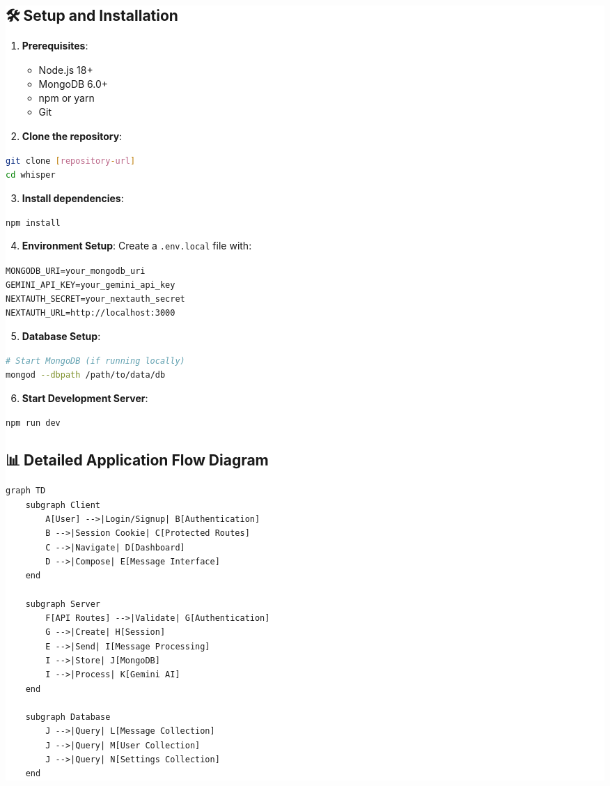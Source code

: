 ## 🛠️ Setup and Installation

1. **Prerequisites**:

   - Node.js 18+
   - MongoDB 6.0+
   - npm or yarn
   - Git

2. **Clone the repository**:

```bash
git clone [repository-url]
cd whisper
```

3. **Install dependencies**:

```bash
npm install
```

4. **Environment Setup**:
   Create a `.env.local` file with:

```env
MONGODB_URI=your_mongodb_uri
GEMINI_API_KEY=your_gemini_api_key
NEXTAUTH_SECRET=your_nextauth_secret
NEXTAUTH_URL=http://localhost:3000
```

5. **Database Setup**:

```bash
# Start MongoDB (if running locally)
mongod --dbpath /path/to/data/db
```

6. **Start Development Server**:

```bash
npm run dev
```

## 📊 Detailed Application Flow Diagram

```mermaid
graph TD
    subgraph Client
        A[User] -->|Login/Signup| B[Authentication]
        B -->|Session Cookie| C[Protected Routes]
        C -->|Navigate| D[Dashboard]
        D -->|Compose| E[Message Interface]
    end

    subgraph Server
        F[API Routes] -->|Validate| G[Authentication]
        G -->|Create| H[Session]
        E -->|Send| I[Message Processing]
        I -->|Store| J[MongoDB]
        I -->|Process| K[Gemini AI]
    end

    subgraph Database
        J -->|Query| L[Message Collection]
        J -->|Query| M[User Collection]
        J -->|Query| N[Settings Collection]
    end

```